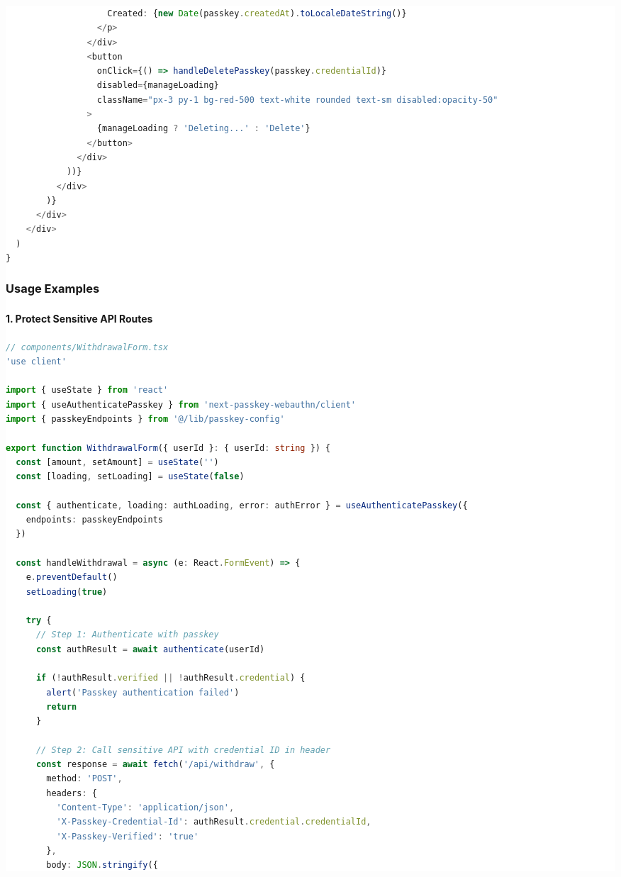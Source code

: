 ```typescript
                    Created: {new Date(passkey.createdAt).toLocaleDateString()}
                  </p>
                </div>
                <button
                  onClick={() => handleDeletePasskey(passkey.credentialId)}
                  disabled={manageLoading}
                  className="px-3 py-1 bg-red-500 text-white rounded text-sm disabled:opacity-50"
                >
                  {manageLoading ? 'Deleting...' : 'Delete'}
                </button>
              </div>
            ))}
          </div>
        )}
      </div>
    </div>
  )
}

```

### Usage Examples

#### 1. Protect Sensitive API Routes

```typescript
// components/WithdrawalForm.tsx
'use client'

import { useState } from 'react'
import { useAuthenticatePasskey } from 'next-passkey-webauthn/client'
import { passkeyEndpoints } from '@/lib/passkey-config'

export function WithdrawalForm({ userId }: { userId: string }) {
  const [amount, setAmount] = useState('')
  const [loading, setLoading] = useState(false)
  
  const { authenticate, loading: authLoading, error: authError } = useAuthenticatePasskey({
    endpoints: passkeyEndpoints
  })

  const handleWithdrawal = async (e: React.FormEvent) => {
    e.preventDefault()
    setLoading(true)

    try {
      // Step 1: Authenticate with passkey
      const authResult = await authenticate(userId)
      
      if (!authResult.verified || !authResult.credential) {
        alert('Passkey authentication failed')
        return
      }

      // Step 2: Call sensitive API with credential ID in header
      const response = await fetch('/api/withdraw', {
        method: 'POST',
        headers: {
          'Content-Type': 'application/json',
          'X-Passkey-Credential-Id': authResult.credential.credentialId,
          'X-Passkey-Verified': 'true'
        },
        body: JSON.stringify({ 
```